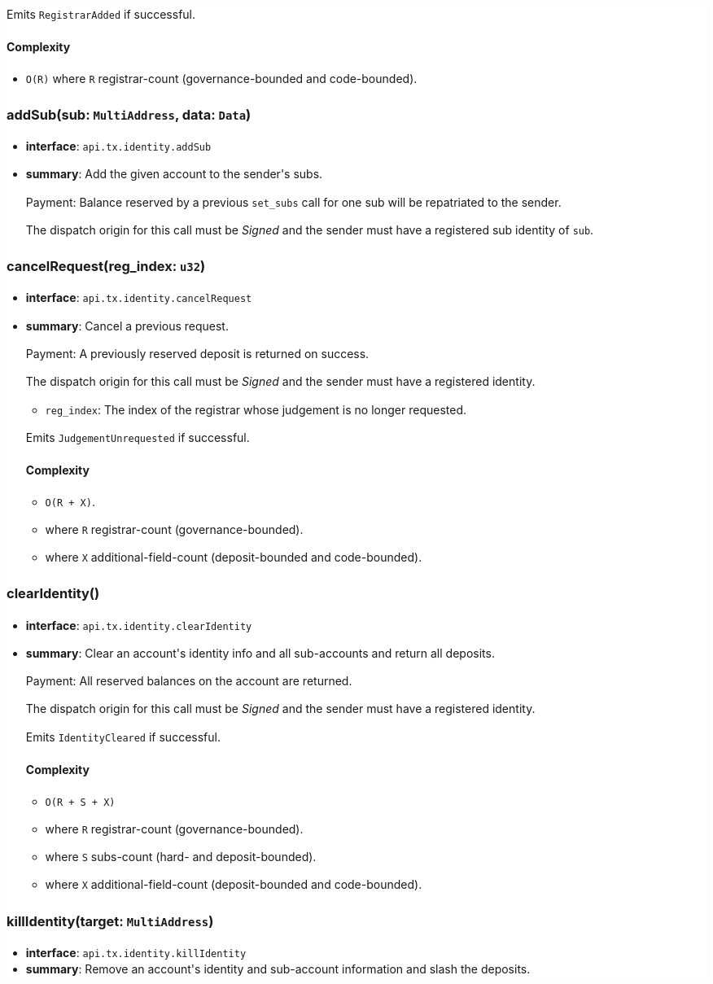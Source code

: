    Emits `RegistrarAdded` if successful. 

   #### Complexity 

  - `O(R)` where `R` registrar-count (governance-bounded and code-bounded).
 
### addSub(sub: `MultiAddress`, data: `Data`)
- **interface**: `api.tx.identity.addSub`
- **summary**:    Add the given account to the sender's subs. 

   Payment: Balance reserved by a previous `set_subs` call for one sub will be repatriated  to the sender. 

   The dispatch origin for this call must be _Signed_ and the sender must have a registered  sub identity of `sub`. 
 
### cancelRequest(reg_index: `u32`)
- **interface**: `api.tx.identity.cancelRequest`
- **summary**:    Cancel a previous request. 

   Payment: A previously reserved deposit is returned on success. 

   The dispatch origin for this call must be _Signed_ and the sender must have a  registered identity. 

   - `reg_index`: The index of the registrar whose judgement is no longer requested. 

   Emits `JudgementUnrequested` if successful. 

   #### Complexity 

  - `O(R + X)`.

  - where `R` registrar-count (governance-bounded).

  - where `X` additional-field-count (deposit-bounded and code-bounded).
 
### clearIdentity()
- **interface**: `api.tx.identity.clearIdentity`
- **summary**:    Clear an account's identity info and all sub-accounts and return all deposits. 

   Payment: All reserved balances on the account are returned. 

   The dispatch origin for this call must be _Signed_ and the sender must have a registered  identity. 

   Emits `IdentityCleared` if successful. 

   #### Complexity 

  - `O(R + S + X)`

  - where `R` registrar-count (governance-bounded).

  - where `S` subs-count (hard- and deposit-bounded).

  - where `X` additional-field-count (deposit-bounded and code-bounded).
 
### killIdentity(target: `MultiAddress`)
- **interface**: `api.tx.identity.killIdentity`
- **summary**:    Remove an account's identity and sub-account information and slash the deposits. 

